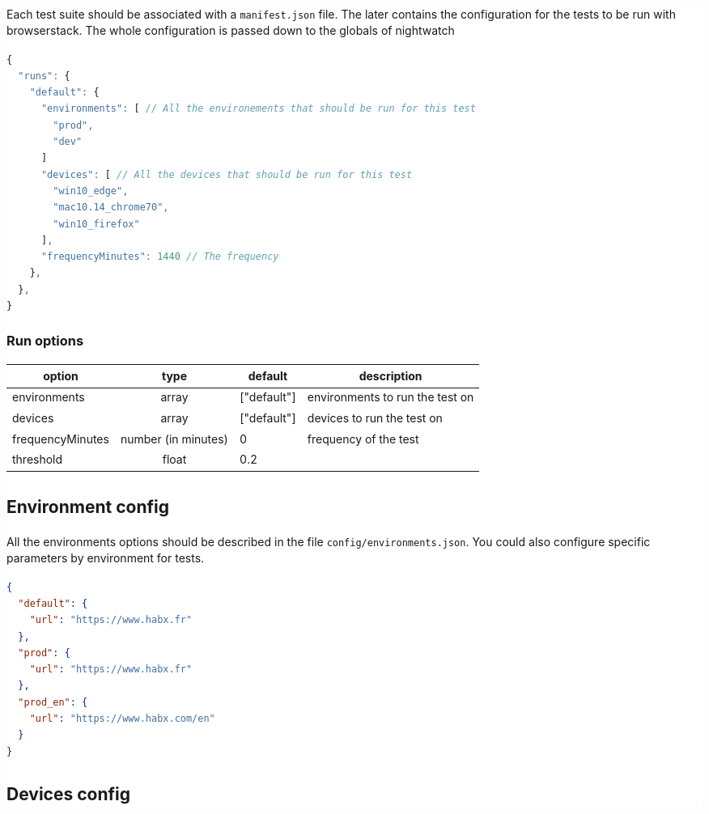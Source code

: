 Each test suite should be associated with a `manifest.json` file. The later contains the configuration for the tests to be run with browserstack. The whole configuration is passed down to the globals of nightwatch

``` javascript
{
  "runs": {
    "default": {
      "environments": [ // All the environements that should be run for this test
        "prod",
        "dev"
      ]
      "devices": [ // All the devices that should be run for this test
        "win10_edge",
        "mac10.14_chrome70",
        "win10_firefox"
      ],
      "frequencyMinutes": 1440 // The frequency
    },
  },
}
```
### Run options
| option   | type | default | description |
|----------|:------:|------|------|
| environments     | array| \["default"\] | environments to run the test on
| devices     | array| \["default"\] | devices to run the test on
| frequencyMinutes     | number (in minutes)| 0 | frequency of the test
| threshold     | float | 0.2 | 

## Environment config

All the environments options should be described in the file `config/environments.json`. You could also configure specific parameters by environment for tests.
``` json
{
  "default": {
    "url": "https://www.habx.fr"
  },
  "prod": {
    "url": "https://www.habx.fr"
  },
  "prod_en": {
    "url": "https://www.habx.com/en"
  }
}


```
## Devices config
